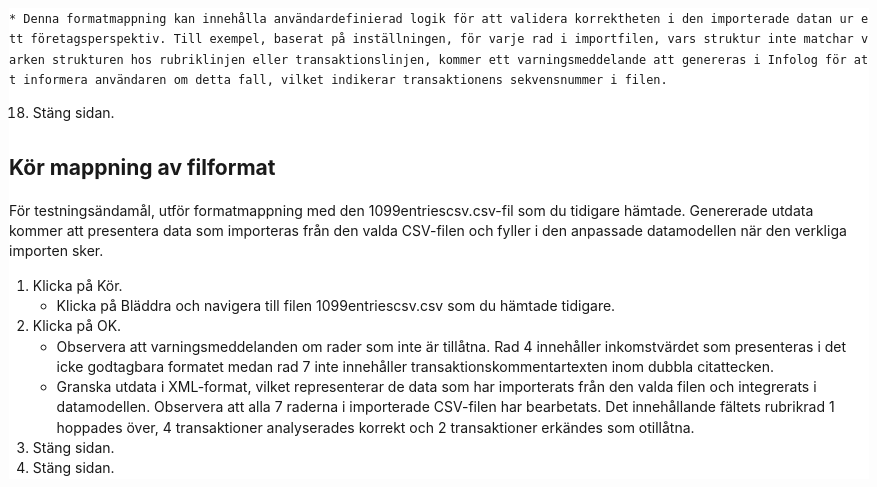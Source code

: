     * Denna formatmappning kan innehålla användardefinierad logik för att validera korrektheten i den importerade datan ur ett företagsperspektiv. Till exempel, baserat på inställningen, för varje rad i importfilen, vars struktur inte matchar varken strukturen hos rubriklinjen eller transaktionslinjen, kommer ett varningsmeddelande att genereras i Infolog för att informera användaren om detta fall, vilket indikerar transaktionens sekvensnummer i filen.   
18. Stäng sidan.

## <a name="run-the-format-mapping"></a>Kör mappning av filformat
För testningsändamål, utför formatmappning med den 1099entriescsv.csv-fil som du tidigare hämtade. Genererade utdata kommer att presentera data som importeras från den valda CSV-filen och fyller i den anpassade datamodellen när den verkliga importen sker.   
1. Klicka på Kör.
    * Klicka på Bläddra och navigera till filen 1099entriescsv.csv som du hämtade tidigare.  
2. Klicka på OK.
    * Observera att varningsmeddelanden om rader som inte är tillåtna. Rad 4 innehåller inkomstvärdet som presenteras i det icke godtagbara formatet medan rad 7 inte innehåller transaktionskommentartexten inom dubbla citattecken.   
    * Granska utdata i XML-format, vilket representerar de data som har importerats från den valda filen och integrerats i datamodellen. Observera att alla 7 raderna i importerade CSV-filen har bearbetats. Det innehållande fältets rubrikrad 1 hoppades över, 4 transaktioner analyserades korrekt och 2 transaktioner erkändes som otillåtna.   
3. Stäng sidan.
4. Stäng sidan.



